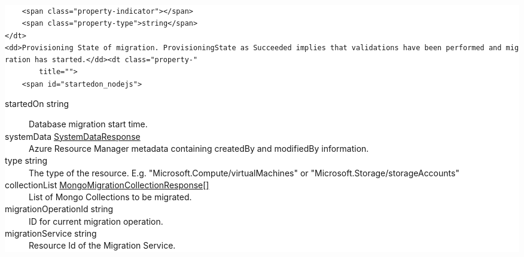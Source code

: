         <span class="property-indicator"></span>
        <span class="property-type">string</span>
    </dt>
    <dd>Provisioning State of migration. ProvisioningState as Succeeded implies that validations have been performed and migration has started.</dd><dt class="property-"
            title="">
        <span id="startedon_nodejs">
<a data-swiftype-name="resource-property" data-swiftype-type="text" href="#startedon_nodejs" style="color: inherit; text-decoration: inherit;">started<wbr>On</a>
</span>
        <span class="property-indicator"></span>
        <span class="property-type">string</span>
    </dt>
    <dd>Database migration start time.</dd><dt class="property-"
            title="">
        <span id="systemdata_nodejs">
<a data-swiftype-name="resource-property" data-swiftype-type="text" href="#systemdata_nodejs" style="color: inherit; text-decoration: inherit;">system<wbr>Data</a>
</span>
        <span class="property-indicator"></span>
        <span class="property-type"><a href="#systemdataresponse">System<wbr>Data<wbr>Response</a></span>
    </dt>
    <dd>Azure Resource Manager metadata containing createdBy and modifiedBy information.</dd><dt class="property-"
            title="">
        <span id="type_nodejs">
<a data-swiftype-name="resource-property" data-swiftype-type="text" href="#type_nodejs" style="color: inherit; text-decoration: inherit;">type</a>
</span>
        <span class="property-indicator"></span>
        <span class="property-type">string</span>
    </dt>
    <dd>The type of the resource. E.g. &quot;Microsoft.Compute/virtualMachines&quot; or &quot;Microsoft.Storage/storageAccounts&quot;</dd><dt class="property-"
            title="">
        <span id="collectionlist_nodejs">
<a data-swiftype-name="resource-property" data-swiftype-type="text" href="#collectionlist_nodejs" style="color: inherit; text-decoration: inherit;">collection<wbr>List</a>
</span>
        <span class="property-indicator"></span>
        <span class="property-type"><a href="#mongomigrationcollectionresponse">Mongo<wbr>Migration<wbr>Collection<wbr>Response[]</a></span>
    </dt>
    <dd>List of Mongo Collections to be migrated.</dd><dt class="property-"
            title="">
        <span id="migrationoperationid_nodejs">
<a data-swiftype-name="resource-property" data-swiftype-type="text" href="#migrationoperationid_nodejs" style="color: inherit; text-decoration: inherit;">migration<wbr>Operation<wbr>Id</a>
</span>
        <span class="property-indicator"></span>
        <span class="property-type">string</span>
    </dt>
    <dd>ID for current migration operation.</dd><dt class="property-"
            title="">
        <span id="migrationservice_nodejs">
<a data-swiftype-name="resource-property" data-swiftype-type="text" href="#migrationservice_nodejs" style="color: inherit; text-decoration: inherit;">migration<wbr>Service</a>
</span>
        <span class="property-indicator"></span>
        <span class="property-type">string</span>
    </dt>
    <dd>Resource Id of the Migration Service.</dd><dt class="property-"
            title="">
        <span id="provisioningerror_nodejs">